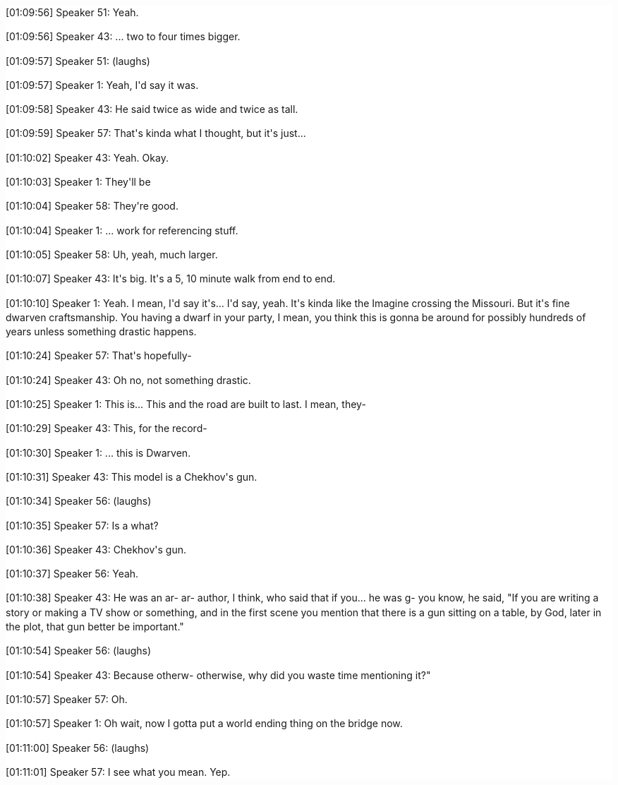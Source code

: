 [01:09:56] Speaker 51: Yeah.

[01:09:56] Speaker 43: ... two to four times bigger.

[01:09:57] Speaker 51: (laughs)

[01:09:57] Speaker 1: Yeah, I'd say it was.

[01:09:58] Speaker 43: He said twice as wide and twice as tall.

[01:09:59] Speaker 57: That's kinda what I thought, but it's just...

[01:10:02] Speaker 43: Yeah. Okay.

[01:10:03] Speaker 1: They'll be

[01:10:04] Speaker 58: They're good.

[01:10:04] Speaker 1: ... work for referencing stuff.

[01:10:05] Speaker 58: Uh, yeah, much larger.

[01:10:07] Speaker 43: It's big. It's a 5, 10 minute walk from end to end.

[01:10:10] Speaker 1: Yeah. I mean, I'd say it's... I'd say, yeah. It's kinda like the Imagine crossing the Missouri. But it's fine dwarven craftsmanship. You having a dwarf in your party, I mean, you think this is gonna be around for possibly hundreds of years unless something drastic happens.

[01:10:24] Speaker 57: That's hopefully-

[01:10:24] Speaker 43: Oh no, not something drastic.

[01:10:25] Speaker 1: This is... This and the road are built to last. I mean, they-

[01:10:29] Speaker 43: This, for the record-

[01:10:30] Speaker 1: ... this is Dwarven.

[01:10:31] Speaker 43: This model is a Chekhov's gun.

[01:10:34] Speaker 56: (laughs)

[01:10:35] Speaker 57: Is a what?

[01:10:36] Speaker 43: Chekhov's gun.

[01:10:37] Speaker 56: Yeah.

[01:10:38] Speaker 43: He was an ar- ar- author, I think, who said that if you... he was g- you know, he said, "If you are writing a story or making a TV show or something, and in the first scene you mention that there is a gun sitting on a table, by God, later in the plot, that gun better be important."

[01:10:54] Speaker 56: (laughs)

[01:10:54] Speaker 43: Because otherw- otherwise, why did you waste time mentioning it?"

[01:10:57] Speaker 57: Oh.

[01:10:57] Speaker 1: Oh wait, now I gotta put a world ending thing on the bridge now.

[01:11:00] Speaker 56: (laughs)

[01:11:01] Speaker 57: I see what you mean. Yep.
